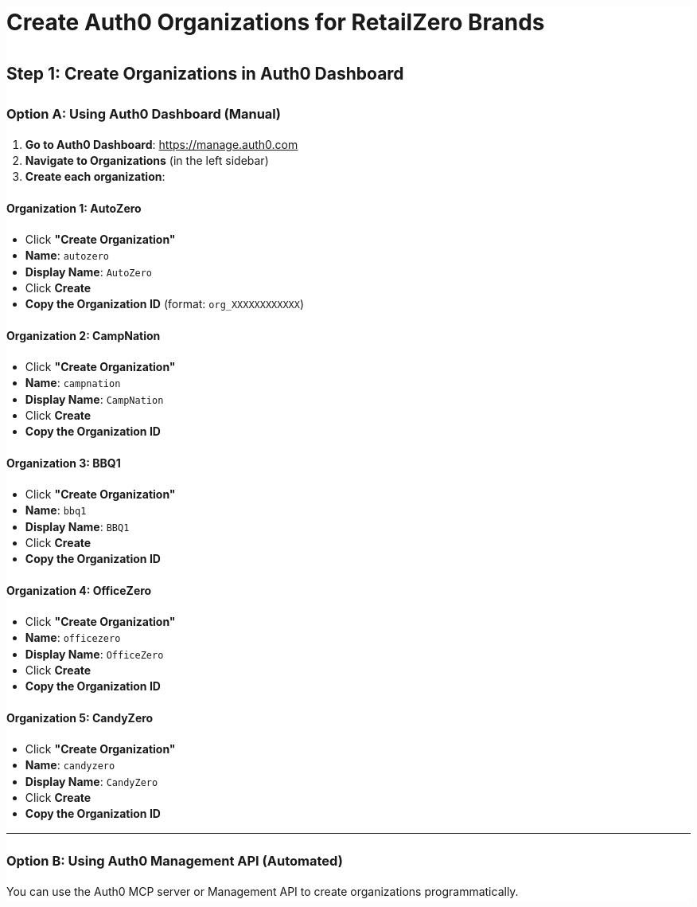 # Create Auth0 Organizations for RetailZero Brands

## Step 1: Create Organizations in Auth0 Dashboard

### Option A: Using Auth0 Dashboard (Manual)

1. **Go to Auth0 Dashboard**: https://manage.auth0.com
2. **Navigate to Organizations** (in the left sidebar)
3. **Create each organization**:

#### Organization 1: AutoZero
- Click **"Create Organization"**
- **Name**: `autozero`
- **Display Name**: `AutoZero`
- Click **Create**
- **Copy the Organization ID** (format: `org_XXXXXXXXXXXX`)

#### Organization 2: CampNation
- Click **"Create Organization"**
- **Name**: `campnation`
- **Display Name**: `CampNation`
- Click **Create**
- **Copy the Organization ID**

#### Organization 3: BBQ1
- Click **"Create Organization"**
- **Name**: `bbq1`
- **Display Name**: `BBQ1`
- Click **Create**
- **Copy the Organization ID**

#### Organization 4: OfficeZero
- Click **"Create Organization"**
- **Name**: `officezero`
- **Display Name**: `OfficeZero`
- Click **Create**
- **Copy the Organization ID**

#### Organization 5: CandyZero
- Click **"Create Organization"**
- **Name**: `candyzero`
- **Display Name**: `CandyZero`
- Click **Create**
- **Copy the Organization ID**

---

### Option B: Using Auth0 Management API (Automated)

You can use the Auth0 MCP server or Management API to create organizations programmatically.
